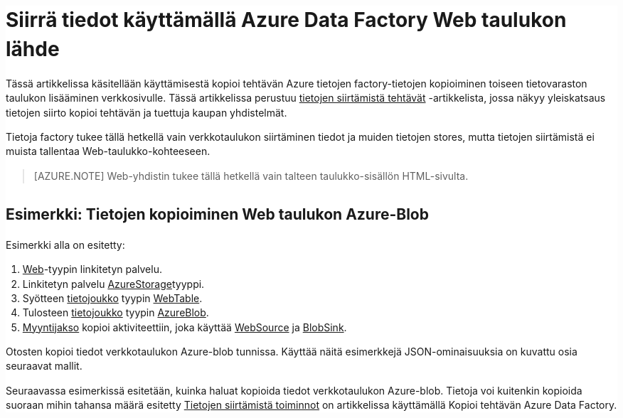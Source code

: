 <properties 
    pageTitle="Siirrä tiedot Verkkotaulukon | Azure Data Factory" 
    description="Voit siirtää tietoja paikallisen verkkosivua Azure Data Factory taulukon tietoja." 
    services="data-factory" 
    documentationCenter="" 
    authors="linda33wj" 
    manager="jhubbard" 
    editor="monicar"/>

<tags 
    ms.service="data-factory" 
    ms.workload="data-services" 
    ms.tgt_pltfrm="na" 
    ms.devlang="na" 
    ms.topic="article" 
    ms.date="09/26/2016" 
    ms.author="jingwang"/>

# <a name="move-data-from-a-web-table-source-using-azure-data-factory"></a>Siirrä tiedot käyttämällä Azure Data Factory Web taulukon lähde
Tässä artikkelissa käsitellään käyttämisestä kopioi tehtävän Azure tietojen factory-tietojen kopioiminen toiseen tietovaraston taulukon lisääminen verkkosivulle. Tässä artikkelissa perustuu [tietojen siirtämistä tehtävät](data-factory-data-movement-activities.md) -artikkelista, jossa näkyy yleiskatsaus tietojen siirto kopioi tehtävän ja tuettuja kaupan yhdistelmät.

Tietoja factory tukee tällä hetkellä vain verkkotaulukon siirtäminen tiedot ja muiden tietojen stores, mutta tietojen siirtämistä ei muista tallentaa Web-taulukko-kohteeseen.

> [AZURE.NOTE] Web-yhdistin tukee tällä hetkellä vain talteen taulukko-sisällön HTML-sivulta.

## <a name="sample-copy-data-from-web-table-to-azure-blob"></a>Esimerkki: Tietojen kopioiminen Web taulukon Azure-Blob

Esimerkki alla on esitetty:

1.  [Web](#web-linked-service-properties)-tyypin linkitetyn palvelu.
2.  Linkitetyn palvelu [AzureStorage](data-factory-azure-blob-connector.md#azure-storage-linked-service-properties)tyyppi.
3.  Syötteen [tietojoukko](data-factory-create-datasets.md) tyypin [WebTable](#WebTable-dataset-properties).
4.  Tulosteen [tietojoukko](data-factory-create-datasets.md) tyypin [AzureBlob](data-factory-azure-blob-connector.md#azure-blob-dataset-type-properties).
4.  [Myyntijakso](data-factory-create-pipelines.md) kopioi aktiviteettiin, joka käyttää [WebSource](#websource-copy-activity-type-properties) ja [BlobSink](data-factory-azure-blob-connector.md#azure-blob-copy-activity-type-properties).

Otosten kopioi tiedot verkkotaulukon Azure-blob tunnissa. Käyttää näitä esimerkkejä JSON-ominaisuuksia on kuvattu osia seuraavat mallit. 

Seuraavassa esimerkissä esitetään, kuinka haluat kopioida tiedot verkkotaulukon Azure-blob. Tietoja voi kuitenkin kopioida suoraan mihin tahansa määrä esitetty [Tietojen siirtämistä toiminnot](data-factory-data-movement-activities.md) on artikkelissa käyttämällä Kopioi tehtävän Azure Data Factory. 
